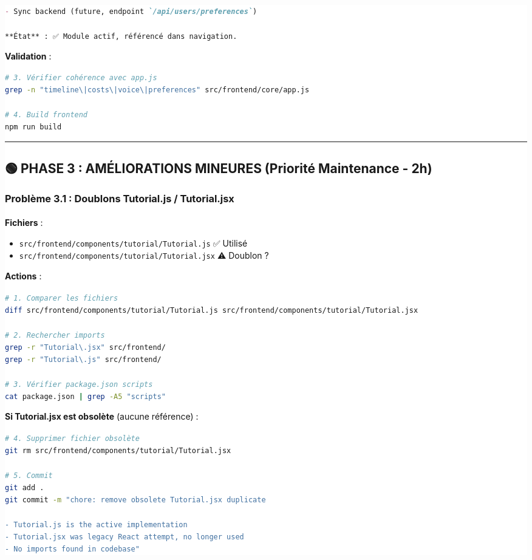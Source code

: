 ```markdown
- Sync backend (future, endpoint `/api/users/preferences`)

**État** : ✅ Module actif, référencé dans navigation.
```

**Validation** :

```bash
# 3. Vérifier cohérence avec app.js
grep -n "timeline\|costs\|voice\|preferences" src/frontend/core/app.js

# 4. Build frontend
npm run build
```

---

## 🟢 PHASE 3 : AMÉLIORATIONS MINEURES (Priorité Maintenance - 2h)

### Problème 3.1 : Doublons Tutorial.js / Tutorial.jsx

**Fichiers** :
- `src/frontend/components/tutorial/Tutorial.js` ✅ Utilisé
- `src/frontend/components/tutorial/Tutorial.jsx` ⚠️ Doublon ?

**Actions** :

```bash
# 1. Comparer les fichiers
diff src/frontend/components/tutorial/Tutorial.js src/frontend/components/tutorial/Tutorial.jsx

# 2. Rechercher imports
grep -r "Tutorial\.jsx" src/frontend/
grep -r "Tutorial\.js" src/frontend/

# 3. Vérifier package.json scripts
cat package.json | grep -A5 "scripts"
```

**Si Tutorial.jsx est obsolète** (aucune référence) :

```bash
# 4. Supprimer fichier obsolète
git rm src/frontend/components/tutorial/Tutorial.jsx

# 5. Commit
git add .
git commit -m "chore: remove obsolete Tutorial.jsx duplicate

- Tutorial.js is the active implementation
- Tutorial.jsx was legacy React attempt, no longer used
- No imports found in codebase"
```
